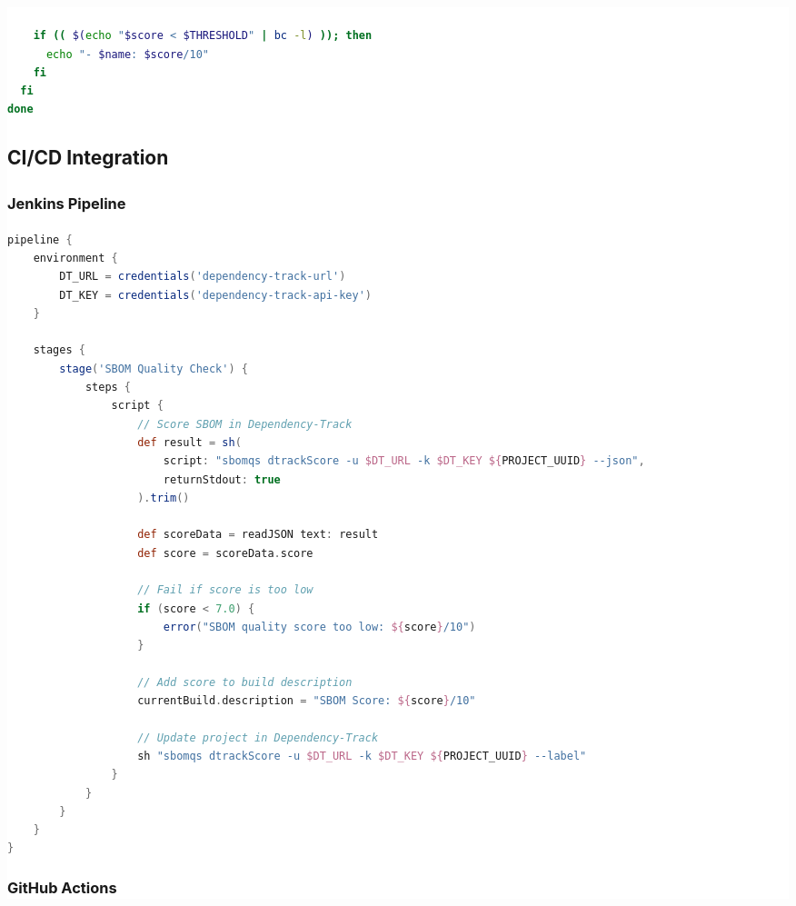 ```bash
    
    if (( $(echo "$score < $THRESHOLD" | bc -l) )); then
      echo "- $name: $score/10"
    fi
  fi
done
```

## CI/CD Integration

### Jenkins Pipeline

```groovy
pipeline {
    environment {
        DT_URL = credentials('dependency-track-url')
        DT_KEY = credentials('dependency-track-api-key')
    }
    
    stages {
        stage('SBOM Quality Check') {
            steps {
                script {
                    // Score SBOM in Dependency-Track
                    def result = sh(
                        script: "sbomqs dtrackScore -u $DT_URL -k $DT_KEY ${PROJECT_UUID} --json",
                        returnStdout: true
                    ).trim()
                    
                    def scoreData = readJSON text: result
                    def score = scoreData.score
                    
                    // Fail if score is too low
                    if (score < 7.0) {
                        error("SBOM quality score too low: ${score}/10")
                    }
                    
                    // Add score to build description
                    currentBuild.description = "SBOM Score: ${score}/10"
                    
                    // Update project in Dependency-Track
                    sh "sbomqs dtrackScore -u $DT_URL -k $DT_KEY ${PROJECT_UUID} --label"
                }
            }
        }
    }
}
```

### GitHub Actions
